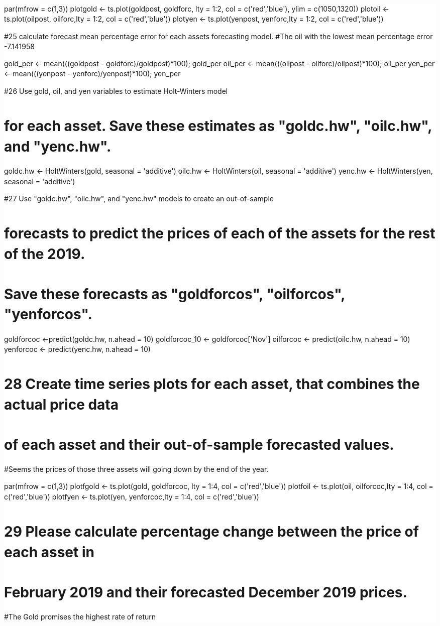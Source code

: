 par(mfrow = c(1,3))
plotgold <- ts.plot(goldpost, goldforc, lty = 1:2, col = c('red','blue'), ylim = c(1050,1320))
plotoil <- ts.plot(oilpost, oilforc,lty = 1:2, col = c('red','blue'))
plotyen <- ts.plot(yenpost, yenforc,lty = 1:2, col = c('red','blue'))

#25 calculate forecast mean percentage error for each assets forecasting model. 
#The oil with the lowest mean percentage error -7.141958

gold_per <- mean(((goldpost - goldforc)/goldpost)*100); gold_per
oil_per <- mean(((oilpost - oilforc)/oilpost)*100); oil_per
yen_per <- mean(((yenpost - yenforc)/yenpost)*100); yen_per

#26 Use gold, oil, and yen variables to estimate Holt-Winters model
#   for each asset. Save these estimates as "goldc.hw", "oilc.hw", and "yenc.hw".

goldc.hw <- HoltWinters(gold, seasonal = 'additive')
oilc.hw <- HoltWinters(oil, seasonal = 'additive')
yenc.hw <- HoltWinters(yen, seasonal = 'additive')


#27 Use "goldc.hw", "oilc.hw", and "yenc.hw" models to create an out-of-sample
#   forecasts to predict the prices of each of the assets for the rest of the 2019.
#   Save these forecasts as "goldforcos", "oilforcos", "yenforcos".

goldforcoc <-predict(goldc.hw, n.ahead = 10)
goldforcoc_10 <- goldforcoc['Nov']
oilforcoc <- predict(oilc.hw, n.ahead = 10)
yenforcoc <- predict(yenc.hw, n.ahead = 10)

# 28 Create time series plots for each asset, that combines the actual price data
#    of each asset and their out-of-sample forecasted values.
#Seems the prices of those three assets will going down by the end of the year.

par(mfrow = c(1,3))
plotfgold <- ts.plot(gold, goldforcoc, lty = 1:4, col = c('red','blue'))
plotfoil <- ts.plot(oil, oilforcoc,lty = 1:4, col = c('red','blue'))
plotfyen <- ts.plot(yen, yenforcoc,lty = 1:4, col = c('red','blue'))


# 29 Please calculate percentage change between the price of each asset in 
#    February 2019 and their forecasted December 2019 prices. 
#The Gold promises the highest rate of return
